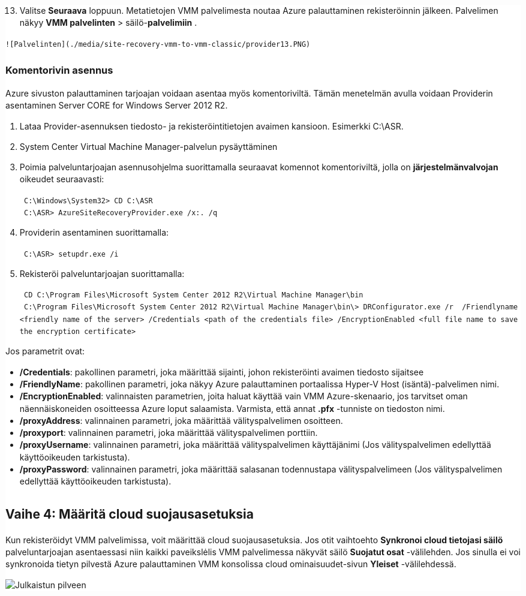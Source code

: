 13.  Valitse **Seuraava** loppuun. Metatietojen VMM palvelimesta noutaa Azure palauttaminen rekisteröinnin jälkeen. Palvelimen näkyy **VMM palvelinten** > säilö-**palvelimiin** .

    ![Palvelinten](./media/site-recovery-vmm-to-vmm-classic/provider13.PNG)

### <a name="command-line-installation"></a>Komentorivin asennus

Azure sivuston palauttaminen tarjoajan voidaan asentaa myös komentoriviltä. Tämän menetelmän avulla voidaan Providerin asentaminen Server CORE for Windows Server 2012 R2.

1. Lataa Provider-asennuksen tiedosto- ja rekisteröintitietojen avaimen kansioon. Esimerkki C:\ASR.
2. System Center Virtual Machine Manager-palvelun pysäyttäminen
3. Poimia palveluntarjoajan asennusohjelma suorittamalla seuraavat komennot komentoriviltä, jolla on **järjestelmänvalvojan** oikeudet seuraavasti:

        C:\Windows\System32> CD C:\ASR
        C:\ASR> AzureSiteRecoveryProvider.exe /x:. /q

4. Providerin asentaminen suorittamalla:

        C:\ASR> setupdr.exe /i

5. Rekisteröi palveluntarjoajan suorittamalla:

        CD C:\Program Files\Microsoft System Center 2012 R2\Virtual Machine Manager\bin
        C:\Program Files\Microsoft System Center 2012 R2\Virtual Machine Manager\bin\> DRConfigurator.exe /r  /Friendlyname <friendly name of the server> /Credentials <path of the credentials file> /EncryptionEnabled <full file name to save the encryption certificate>     

Jos parametrit ovat:

 - **/Credentials**: pakollinen parametri, joka määrittää sijainti, johon rekisteröinti avaimen tiedosto sijaitsee  
 - **/FriendlyName**: pakollinen parametri, joka näkyy Azure palauttaminen portaalissa Hyper-V Host (isäntä)-palvelimen nimi.
 - **/EncryptionEnabled**: valinnaisten parametrien, joita haluat käyttää vain VMM Azure-skenaario, jos tarvitset oman näennäiskoneiden osoitteessa Azure loput salaamista. Varmista, että annat **.pfx** -tunniste on tiedoston nimi.
 - **/proxyAddress**: valinnainen parametri, joka määrittää välityspalvelimen osoitteen.
 - **/proxyport**: valinnainen parametri, joka määrittää välityspalvelimen porttiin.
 - **/proxyUsername**: valinnainen parametri, joka määrittää välityspalvelimen käyttäjänimi (Jos välityspalvelimen edellyttää käyttöoikeuden tarkistusta).
 - **/proxyPassword**: valinnainen parametri, joka määrittää salasanan todennustapa välityspalvelimeen (Jos välityspalvelimen edellyttää käyttöoikeuden tarkistusta).  

## <a name="step-4-configure-cloud-protection-settings"></a>Vaihe 4: Määritä cloud suojausasetuksia

Kun rekisteröidyt VMM palvelimissa, voit määrittää cloud suojausasetuksia. Jos otit vaihtoehto **Synkronoi cloud tietojasi säilö** palveluntarjoajan asentaessasi niin kaikki paveikslėlis VMM palvelimessa näkyvät säilö **Suojatut osat** -välilehden. Jos sinulla ei voi synkronoida tietyn pilvestä Azure palauttaminen VMM konsolissa cloud ominaisuudet-sivun **Yleiset** -välilehdessä.

![Julkaistun pilveen](./media/site-recovery-vmm-to-vmm-classic/clouds-list.png)
